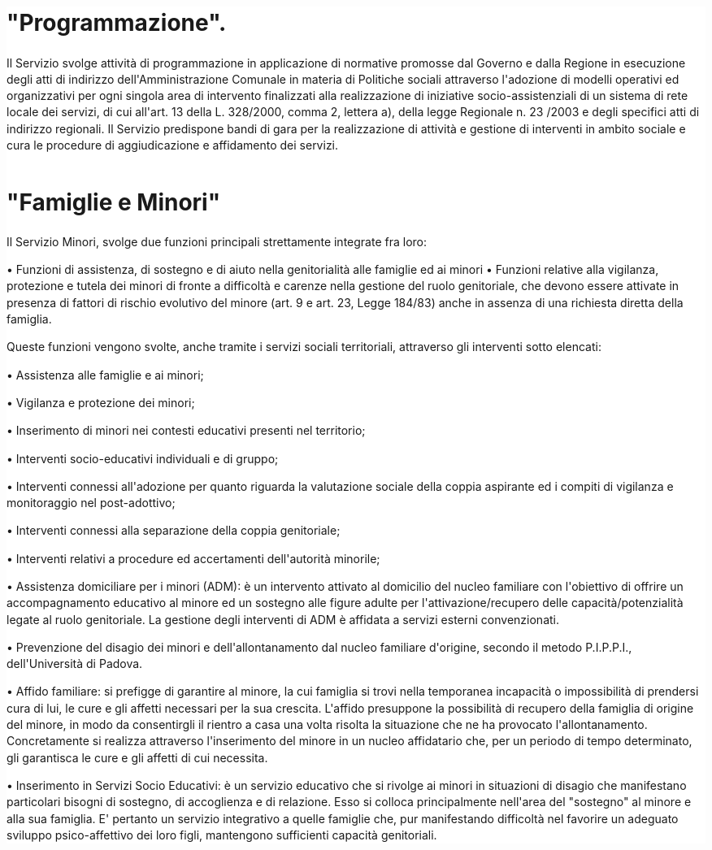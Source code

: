 # "Programmazione".
Il Servizio svolge attività di programmazione in applicazione di normative promosse dal Governo e dalla Regione in esecuzione degli atti di indirizzo dell'Amministrazione Comunale in materia di Politiche sociali attraverso l'adozione di modelli operativi ed organizzativi per ogni singola area di intervento finalizzati alla realizzazione di iniziative socio-assistenziali di un sistema di rete locale dei servizi, di cui all'art. 13 della L. 328/2000, comma 2, lettera a), della legge Regionale n. 23 /2003 e degli specifici atti di indirizzo regionali. Il Servizio predispone bandi di gara per la realizzazione di attività e gestione di interventi in ambito sociale e cura le procedure di aggiudicazione e affidamento dei servizi.

# "Famiglie e Minori"
Il Servizio Minori, svolge due funzioni principali strettamente integrate fra loro:

• Funzioni di assistenza, di sostegno e di aiuto nella genitorialità alle famiglie ed ai minori • Funzioni relative alla vigilanza, protezione e tutela dei minori di fronte a difficoltà e carenze nella gestione del ruolo genitoriale, che devono essere attivate in presenza di fattori di rischio evolutivo del minore (art. 9 e art. 23, Legge 184/83) anche in assenza di una richiesta diretta della famiglia.

Queste funzioni vengono svolte, anche tramite i servizi sociali territoriali, attraverso gli interventi sotto elencati:

• Assistenza alle famiglie e ai minori;

• Vigilanza e protezione dei minori;

• Inserimento di minori nei contesti educativi presenti nel territorio;

• Interventi socio-educativi individuali e di gruppo;

• Interventi connessi all'adozione per quanto riguarda la valutazione sociale della coppia aspirante ed i compiti di vigilanza e monitoraggio nel post-adottivo;

• Interventi connessi alla separazione della coppia genitoriale;

• Interventi relativi a procedure ed accertamenti dell'autorità minorile;

• Assistenza domiciliare per i minori (ADM): è un intervento attivato al domicilio del nucleo familiare con l'obiettivo di offrire un accompagnamento educativo al minore ed un sostegno alle figure adulte per l'attivazione/recupero delle capacità/potenzialità legate al ruolo genitoriale. La gestione degli interventi di ADM è affidata a servizi esterni convenzionati.

• Prevenzione del disagio dei minori e dell'allontanamento dal nucleo familiare d'origine, secondo il metodo P.I.P.P.I., dell'Università di Padova.

• Affido familiare: si prefigge di garantire al minore, la cui famiglia si trovi nella temporanea incapacità o impossibilità di prendersi cura di lui, le cure e gli affetti necessari per la sua crescita. L'affido presuppone la possibilità di recupero della famiglia di origine del minore, in modo da consentirgli il rientro a casa una volta risolta la situazione che ne ha provocato l'allontanamento. Concretamente si realizza attraverso l'inserimento del minore in un nucleo affidatario che, per un periodo di tempo determinato, gli garantisca le cure e gli affetti di cui necessita.

• Inserimento in Servizi Socio Educativi: è un servizio educativo che si rivolge ai minori in situazioni di disagio che manifestano particolari bisogni di sostegno, di accoglienza e di relazione. Esso si colloca principalmente nell'area del "sostegno" al minore e alla sua famiglia. E' pertanto un servizio integrativo a quelle famiglie che, pur manifestando difficoltà nel favorire un adeguato sviluppo psico-affettivo dei loro figli, mantengono sufficienti capacità genitoriali.
